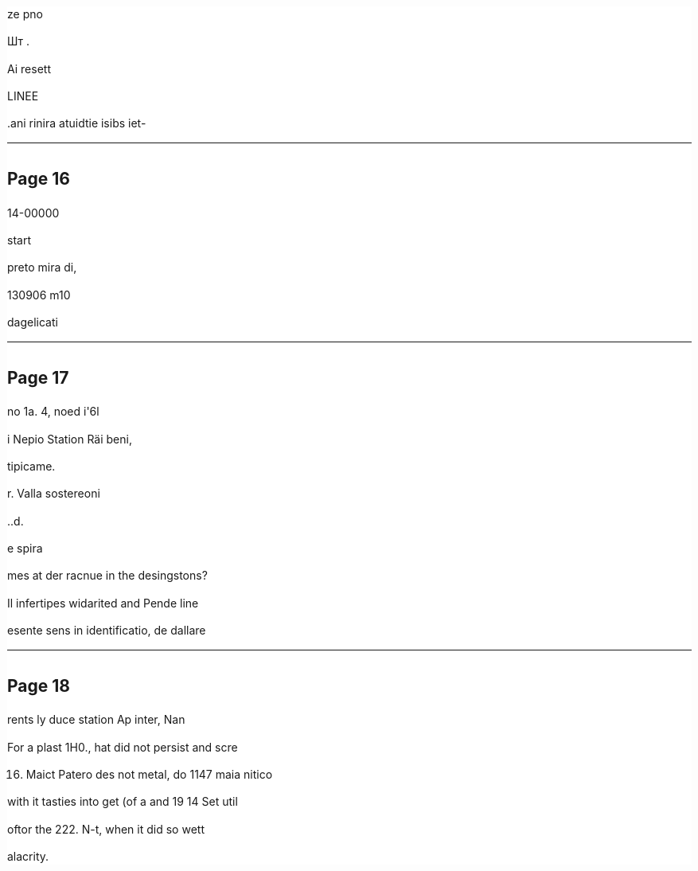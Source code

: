 ze pno

Шт .

Ai resett

LINEE

.ani rinira atuidtie isibs iet-

---

## Page 16

14-00000

start

preto mira di,

130906 m10

dagelicati

---

## Page 17

no 1a. 4, noed i'6l

i Nepio Station Räi beni,

tipicame.

r. Valla sostereoni

..d.

e spira

mes at der racnue in the desingstons?

Il infertipes widarited and Pende line

esente sens in identificatio, de dallare

---

## Page 18

rents ly duce station Ap inter, Nan

For a plast 1H0., hat did not persist and scre

16) Maict Patero des not metal, do 1147 maia nitico

with it tasties into get (of a and 19 14 Set util

oftor the 222. N-t, when it did so wett

alacrity.
